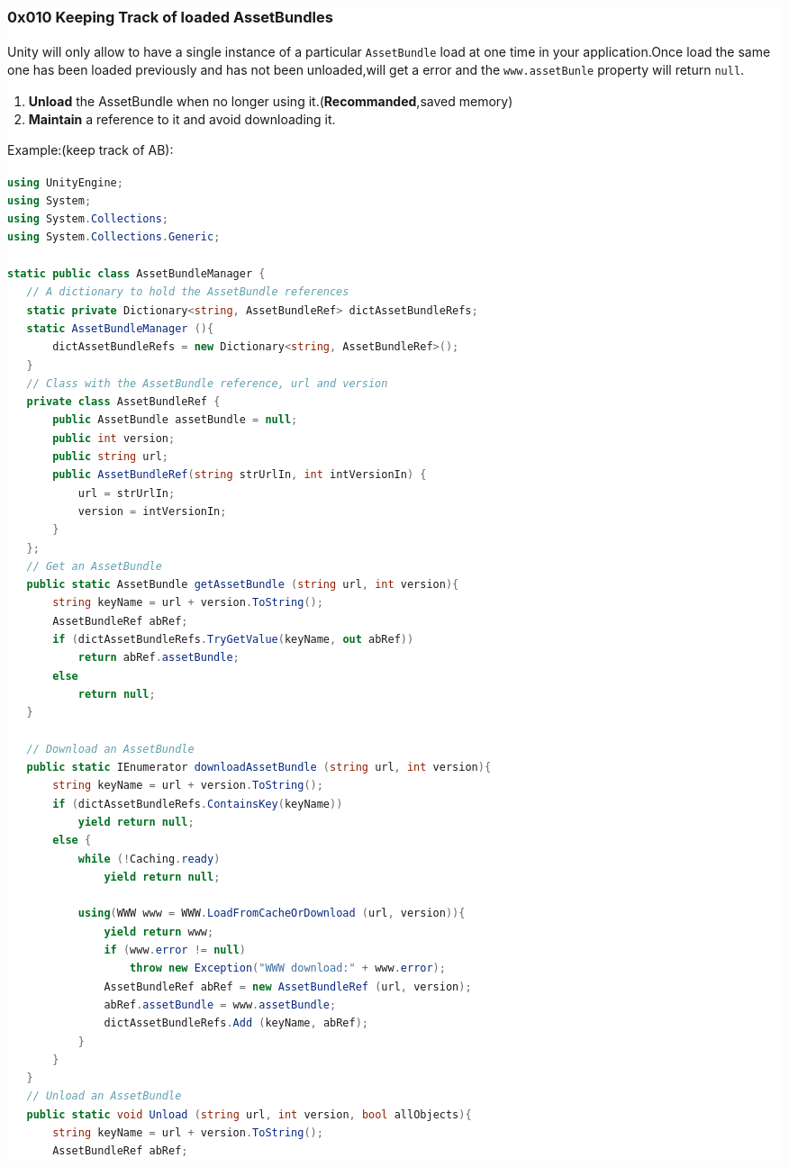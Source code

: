 ### 0x010 Keeping Track of loaded AssetBundles
Unity will only allow to have a single instance of a particular `AssetBundle` load at one time in your application.Once load the same one has been loaded previously and has not been unloaded,will get a error and the `www.assetBunle` property will return `null`.

1. **Unload** the AssetBundle when no longer using it.(**Recommanded**,saved memory)
2. **Maintain** a reference to it and avoid downloading it.

Example:(keep track of AB):
```csharp
using UnityEngine;
using System;
using System.Collections;
using System.Collections.Generic;

static public class AssetBundleManager {
   // A dictionary to hold the AssetBundle references
   static private Dictionary<string, AssetBundleRef> dictAssetBundleRefs;
   static AssetBundleManager (){
       dictAssetBundleRefs = new Dictionary<string, AssetBundleRef>();
   }
   // Class with the AssetBundle reference, url and version
   private class AssetBundleRef {
       public AssetBundle assetBundle = null;
       public int version;
       public string url;
       public AssetBundleRef(string strUrlIn, int intVersionIn) {
           url = strUrlIn;
           version = intVersionIn;
       }
   };
   // Get an AssetBundle
   public static AssetBundle getAssetBundle (string url, int version){
       string keyName = url + version.ToString();
       AssetBundleRef abRef;
       if (dictAssetBundleRefs.TryGetValue(keyName, out abRef))
           return abRef.assetBundle;
       else
           return null;
   }

   // Download an AssetBundle
   public static IEnumerator downloadAssetBundle (string url, int version){
       string keyName = url + version.ToString();
       if (dictAssetBundleRefs.ContainsKey(keyName))
           yield return null;
       else {
           while (!Caching.ready)
               yield return null;

           using(WWW www = WWW.LoadFromCacheOrDownload (url, version)){
               yield return www;
               if (www.error != null)
                   throw new Exception("WWW download:" + www.error);
               AssetBundleRef abRef = new AssetBundleRef (url, version);
               abRef.assetBundle = www.assetBundle;
               dictAssetBundleRefs.Add (keyName, abRef);
           }
       }
   }
   // Unload an AssetBundle
   public static void Unload (string url, int version, bool allObjects){
       string keyName = url + version.ToString();
       AssetBundleRef abRef;
```
